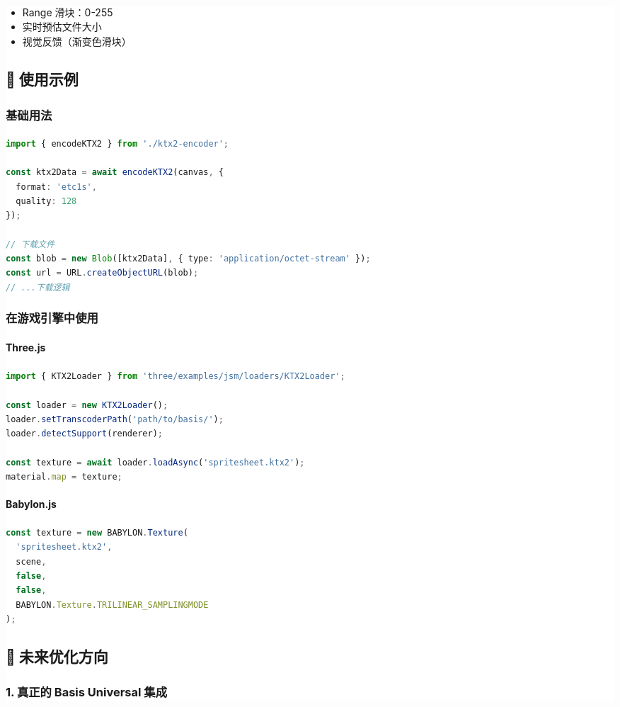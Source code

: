 - Range 滑块：0-255
- 实时预估文件大小
- 视觉反馈（渐变色滑块）

## 🚀 使用示例

### 基础用法

```typescript
import { encodeKTX2 } from './ktx2-encoder';

const ktx2Data = await encodeKTX2(canvas, {
  format: 'etc1s',
  quality: 128
});

// 下载文件
const blob = new Blob([ktx2Data], { type: 'application/octet-stream' });
const url = URL.createObjectURL(blob);
// ...下载逻辑
```

### 在游戏引擎中使用

#### Three.js

```javascript
import { KTX2Loader } from 'three/examples/jsm/loaders/KTX2Loader';

const loader = new KTX2Loader();
loader.setTranscoderPath('path/to/basis/');
loader.detectSupport(renderer);

const texture = await loader.loadAsync('spritesheet.ktx2');
material.map = texture;
```

#### Babylon.js

```javascript
const texture = new BABYLON.Texture(
  'spritesheet.ktx2',
  scene,
  false,
  false,
  BABYLON.Texture.TRILINEAR_SAMPLINGMODE
);
```

## 🔮 未来优化方向

### 1. 真正的 Basis Universal 集成
